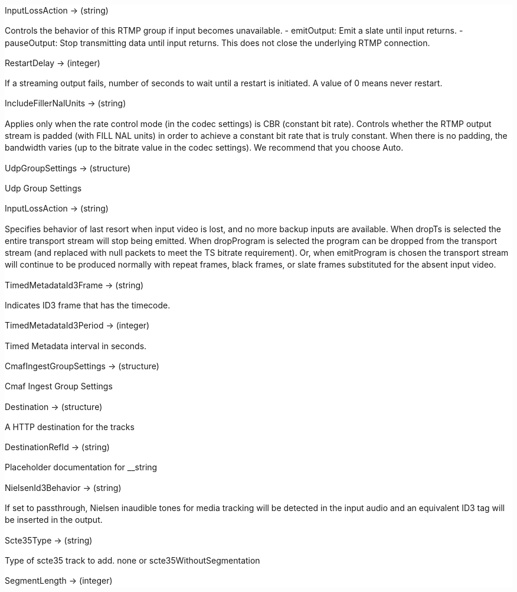 InputLossAction -> (string)

Controls the behavior of this RTMP group if input becomes unavailable. - emitOutput: Emit a slate until input returns. - pauseOutput: Stop transmitting data until input returns. This does not close the underlying RTMP connection.

RestartDelay -> (integer)

If a streaming output fails, number of seconds to wait until a restart is initiated. A value of 0 means never restart.

IncludeFillerNalUnits -> (string)

Applies only when the rate control mode (in the codec settings) is CBR (constant bit rate). Controls whether the RTMP output stream is padded (with FILL NAL units) in order to achieve a constant bit rate that is truly constant. When there is no padding, the bandwidth varies (up to the bitrate value in the codec settings). We recommend that you choose Auto.

UdpGroupSettings -> (structure)

Udp Group Settings

InputLossAction -> (string)

Specifies behavior of last resort when input video is lost, and no more backup inputs are available. When dropTs is selected the entire transport stream will stop being emitted. When dropProgram is selected the program can be dropped from the transport stream (and replaced with null packets to meet the TS bitrate requirement). Or, when emitProgram is chosen the transport stream will continue to be produced normally with repeat frames, black frames, or slate frames substituted for the absent input video.

TimedMetadataId3Frame -> (string)

Indicates ID3 frame that has the timecode.

TimedMetadataId3Period -> (integer)

Timed Metadata interval in seconds.

CmafIngestGroupSettings -> (structure)

Cmaf Ingest Group Settings

Destination -> (structure)

A HTTP destination for the tracks

DestinationRefId -> (string)

Placeholder documentation for __string

NielsenId3Behavior -> (string)

If set to passthrough, Nielsen inaudible tones for media tracking will be detected in the input audio and an equivalent ID3 tag will be inserted in the output.

Scte35Type -> (string)

Type of scte35 track to add. none or scte35WithoutSegmentation

SegmentLength -> (integer)
